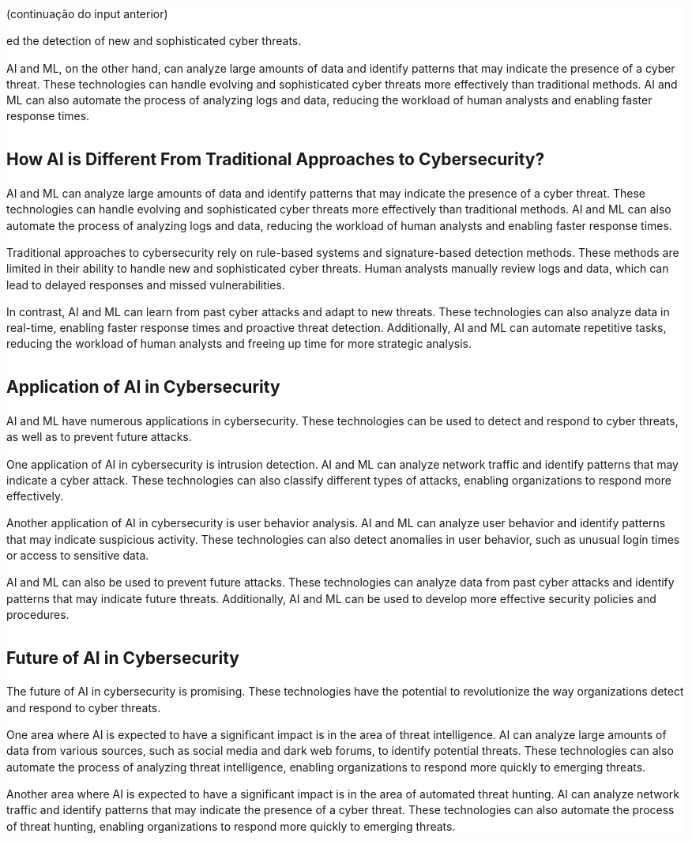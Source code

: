 (continuação do input anterior)

ed the detection of new and sophisticated cyber threats.

AI and ML, on the other hand, can analyze large amounts of data and identify patterns that may indicate the presence of a cyber threat. These technologies can handle evolving and sophisticated cyber threats more effectively than traditional methods. AI and ML can also automate the process of analyzing logs and data, reducing the workload of human analysts and enabling faster response times.

## How AI is Different From Traditional Approaches to Cybersecurity?

AI and ML can analyze large amounts of data and identify patterns that may indicate the presence of a cyber threat. These technologies can handle evolving and sophisticated cyber threats more effectively than traditional methods. AI and ML can also automate the process of analyzing logs and data, reducing the workload of human analysts and enabling faster response times.

Traditional approaches to cybersecurity rely on rule-based systems and signature-based detection methods. These methods are limited in their ability to handle new and sophisticated cyber threats. Human analysts manually review logs and data, which can lead to delayed responses and missed vulnerabilities.

In contrast, AI and ML can learn from past cyber attacks and adapt to new threats. These technologies can also analyze data in real-time, enabling faster response times and proactive threat detection. Additionally, AI and ML can automate repetitive tasks, reducing the workload of human analysts and freeing up time for more strategic analysis.

## Application of AI in Cybersecurity

AI and ML have numerous applications in cybersecurity. These technologies can be used to detect and respond to cyber threats, as well as to prevent future attacks.

One application of AI in cybersecurity is intrusion detection. AI and ML can analyze network traffic and identify patterns that may indicate a cyber attack. These technologies can also classify different types of attacks, enabling organizations to respond more effectively.

Another application of AI in cybersecurity is user behavior analysis. AI and ML can analyze user behavior and identify patterns that may indicate suspicious activity. These technologies can also detect anomalies in user behavior, such as unusual login times or access to sensitive data.

AI and ML can also be used to prevent future attacks. These technologies can analyze data from past cyber attacks and identify patterns that may indicate future threats. Additionally, AI and ML can be used to develop more effective security policies and procedures.

## Future of AI in Cybersecurity

The future of AI in cybersecurity is promising. These technologies have the potential to revolutionize the way organizations detect and respond to cyber threats.

One area where AI is expected to have a significant impact is in the area of threat intelligence. AI can analyze large amounts of data from various sources, such as social media and dark web forums, to identify potential threats. These technologies can also automate the process of analyzing threat intelligence, enabling organizations to respond more quickly to emerging threats.

Another area where AI is expected to have a significant impact is in the area of automated threat hunting. AI can analyze network traffic and identify patterns that may indicate the presence of a cyber threat. These technologies can also automate the process of threat hunting, enabling organizations to respond more quickly to emerging threats.
